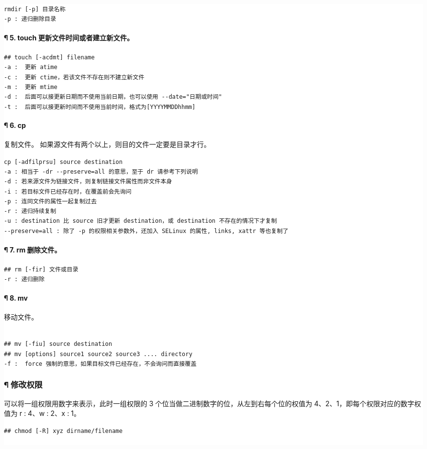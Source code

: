 ```shell
rmdir [-p] 目录名称
-p : 递归删除目录
```

#### ¶ 5. touch 更新文件时间或者建立新文件。 

```shell
## touch [-acdmt] filename
-a :  更新 atime
-c :  更新 ctime，若该文件不存在则不建立新文件
-m :  更新 mtime
-d :  后面可以接更新日期而不使用当前日期，也可以使用 --date="日期或时间"
-t :  后面可以接更新时间而不使用当前时间，格式为[YYYYMMDDhhmm]
```

#### ¶ 6. cp 

复制文件。 如果源文件有两个以上，则目的文件一定要是目录才行。

```shell
cp [-adfilprsu] source destination
-a : 相当于 -dr --preserve=all 的意思，至于 dr 请参考下列说明
-d : 若来源文件为链接文件，则复制链接文件属性而非文件本身
-i : 若目标文件已经存在时，在覆盖前会先询问
-p : 连同文件的属性一起复制过去
-r : 递归持续复制
-u : destination 比 source 旧才更新 destination，或 destination 不存在的情况下才复制
--preserve=all : 除了 -p 的权限相关参数外，还加入 SELinux 的属性, links, xattr 等也复制了
```

#### ¶ 7. rm 删除文件。

```shell
## rm [-fir] 文件或目录
-r : 递归删除
```

#### ¶ 8. mv 

移动文件。 

``` shell

## mv [-fiu] source destination
## mv [options] source1 source2 source3 .... directory
-f :  force 强制的意思，如果目标文件已经存在，不会询问而直接覆盖
```

### ¶ 修改权限 

可以将一组权限用数字来表示，此时一组权限的 3 个位当做二进制数字的位，从左到右每个位的权值为 4、2、1，即每个权限对应的数字权值为 r : 4、w : 2、x : 1。 

```shell
## chmod [-R] xyz dirname/filename
  
```
